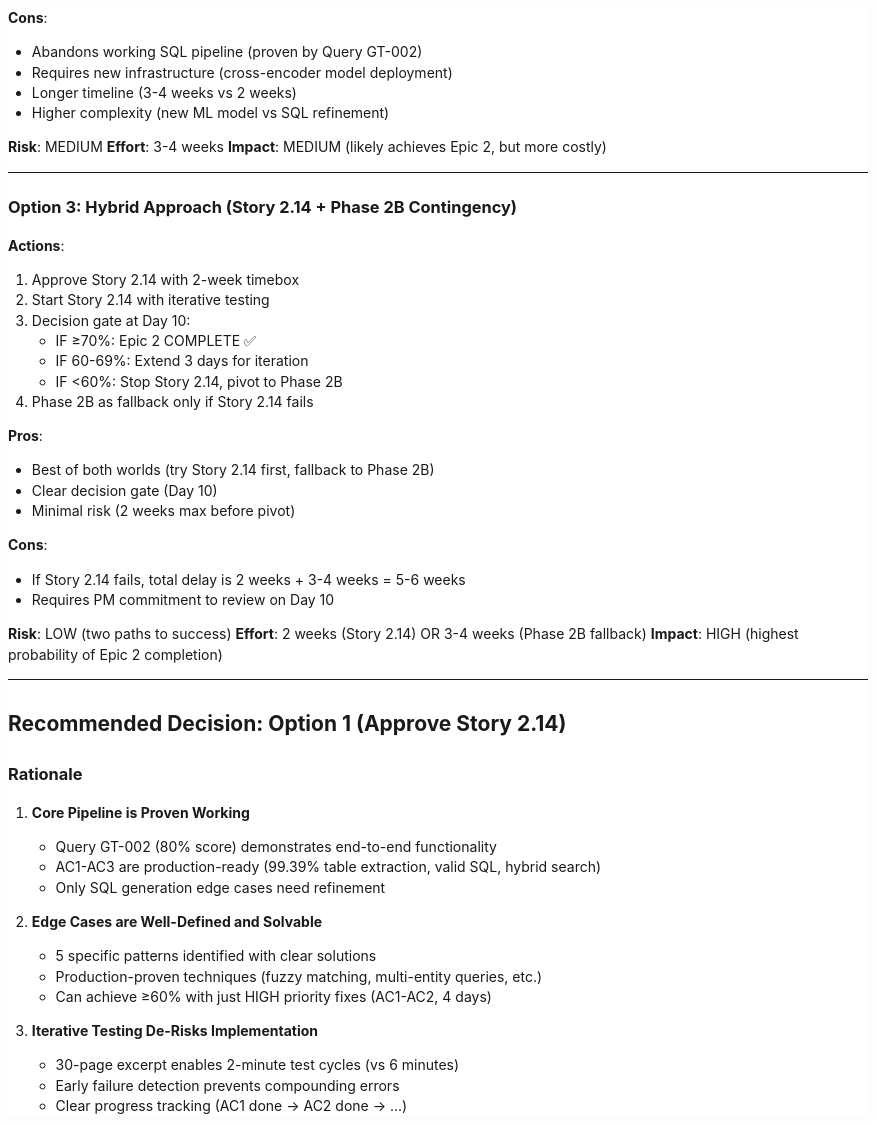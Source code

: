 **Cons**:
- Abandons working SQL pipeline (proven by Query GT-002)
- Requires new infrastructure (cross-encoder model deployment)
- Longer timeline (3-4 weeks vs 2 weeks)
- Higher complexity (new ML model vs SQL refinement)

**Risk**: MEDIUM
**Effort**: 3-4 weeks
**Impact**: MEDIUM (likely achieves Epic 2, but more costly)

---

### Option 3: Hybrid Approach (Story 2.14 + Phase 2B Contingency)

**Actions**:
1. Approve Story 2.14 with 2-week timebox
2. Start Story 2.14 with iterative testing
3. Decision gate at Day 10:
   - IF ≥70%: Epic 2 COMPLETE ✅
   - IF 60-69%: Extend 3 days for iteration
   - IF <60%: Stop Story 2.14, pivot to Phase 2B
4. Phase 2B as fallback only if Story 2.14 fails

**Pros**:
- Best of both worlds (try Story 2.14 first, fallback to Phase 2B)
- Clear decision gate (Day 10)
- Minimal risk (2 weeks max before pivot)

**Cons**:
- If Story 2.14 fails, total delay is 2 weeks + 3-4 weeks = 5-6 weeks
- Requires PM commitment to review on Day 10

**Risk**: LOW (two paths to success)
**Effort**: 2 weeks (Story 2.14) OR 3-4 weeks (Phase 2B fallback)
**Impact**: HIGH (highest probability of Epic 2 completion)

---

## Recommended Decision: Option 1 (Approve Story 2.14)

### Rationale

1. **Core Pipeline is Proven Working**
   - Query GT-002 (80% score) demonstrates end-to-end functionality
   - AC1-AC3 are production-ready (99.39% table extraction, valid SQL, hybrid search)
   - Only SQL generation edge cases need refinement

2. **Edge Cases are Well-Defined and Solvable**
   - 5 specific patterns identified with clear solutions
   - Production-proven techniques (fuzzy matching, multi-entity queries, etc.)
   - Can achieve ≥60% with just HIGH priority fixes (AC1-AC2, 4 days)

3. **Iterative Testing De-Risks Implementation**
   - 30-page excerpt enables 2-minute test cycles (vs 6 minutes)
   - Early failure detection prevents compounding errors
   - Clear progress tracking (AC1 done → AC2 done → ...)
